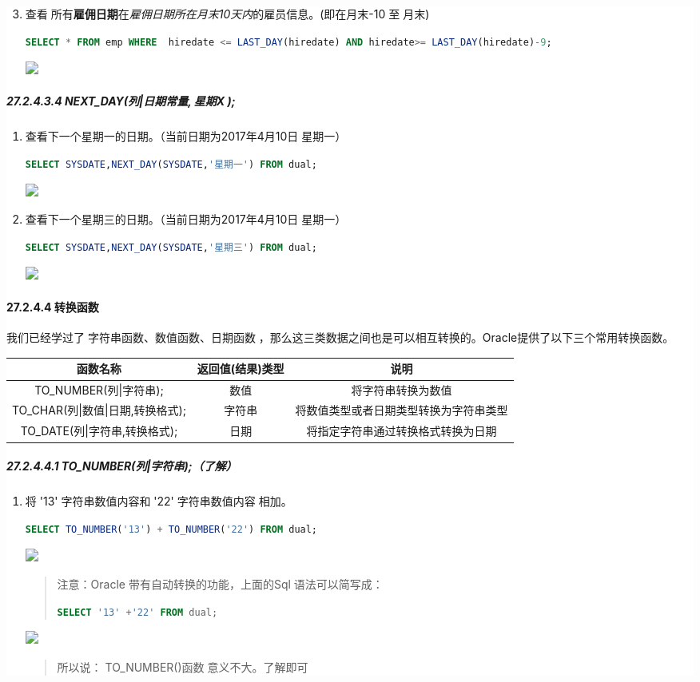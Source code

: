 3. 查看 所有**雇佣日期**在*雇佣日期所在月末10天内*的雇员信息。(即在月末-10 至 月末)

   ```sql
   SELECT * FROM emp WHERE  hiredate <= LAST_DAY(hiredate) AND hiredate>= LAST_DAY(hiredate)-9;
   ```

   ![](http://ojx4zwltq.bkt.clouddn.com/17-4-10/33720294-file_1491816175121_cbd7.png)

##### 27.2.4.3.4 NEXT_DAY(列\|日期常量, 星期X );

1. 查看下一个星期一的日期。（当前日期为2017年4月10日 星期一）

   ```sql
   SELECT SYSDATE,NEXT_DAY(SYSDATE,'星期一') FROM dual;
   ```

   ![](http://ojx4zwltq.bkt.clouddn.com/17-4-10/99011147-file_1491818617038_de8c.png)

2. 查看下一个星期三的日期。（当前日期为2017年4月10日 星期一）

   ```sql
   SELECT SYSDATE,NEXT_DAY(SYSDATE,'星期三') FROM dual;
   ```

   ![](http://ojx4zwltq.bkt.clouddn.com/17-4-10/1377085-file_1491818570834_cc9.png)

#### 27.2.4.4 转换函数

我们已经学过了 字符串函数、数值函数、日期函数 ，那么这三类数据之间也是可以相互转换的。Oracle提供了以下三个常用转换函数。

|           函数名称           | 返回值(结果)类型 |         说明          |
| :----------------------: | :-------: | :-----------------: |
|    TO_NUMBER(列\|字符串);    |    数值     |      将字符串转换为数值      |
| TO_CHAR(列\|数值\|日期,转换格式); |    字符串    | 将数值类型或者日期类型转换为字符串类型 |
|  TO_DATE(列\|字符串,转换格式);   |    日期     |  将指定字符串通过转换格式转换为日期  |

##### 27.2.4.4.1 TO_NUMBER(列\|字符串);（了解）

1. 将 '13' 字符串数值内容和  '22' 字符串数值内容 相加。

   ```sql
   SELECT TO_NUMBER('13') + TO_NUMBER('22') FROM dual;
   ```

   ![](http://ojx4zwltq.bkt.clouddn.com/17-4-10/33885970-file_1491824791564_12e96.png)

   > 注意：Oracle 带有自动转换的功能，上面的Sql 语法可以简写成：
   >
   > ```sql
   > SELECT '13' +'22' FROM dual;
   > ```

   ![](http://ojx4zwltq.bkt.clouddn.com/17-4-10/37279970-file_1491824866424_f716.png)

   > 所以说： TO_NUMBER()函数 意义不大。了解即可
